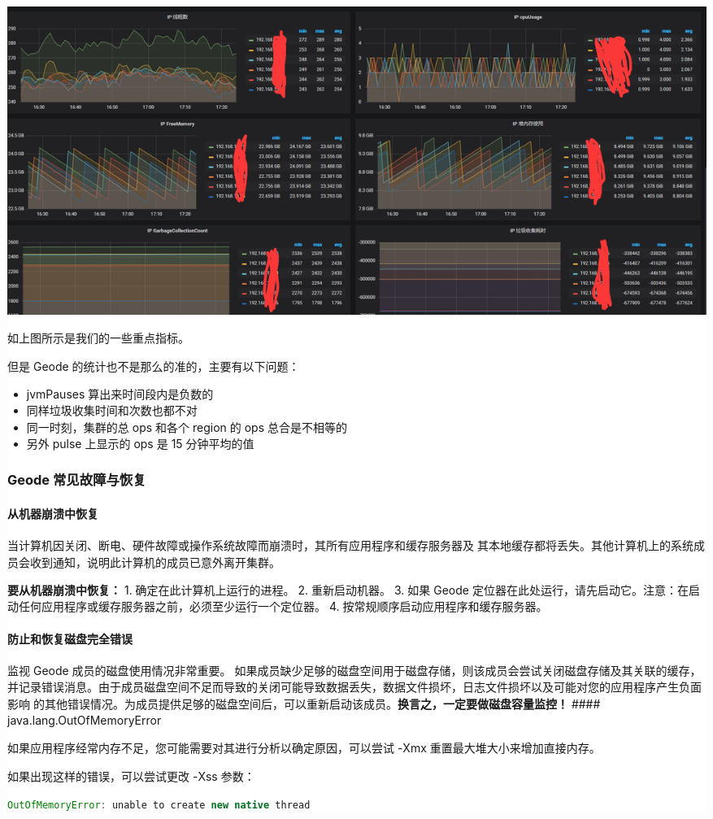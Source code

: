 ![在这里插入图片描述](../assets/430d09c0-1689-11ea-a6a9-8f5c13f0663b.png)

如上图所示是我们的一些重点指标。

但是 Geode 的统计也不是那么的准的，主要有以下问题：

- jvmPauses 算出来时间段内是负数的
- 同样垃圾收集时间和次数也都不对
- 同一时刻，集群的总 ops 和各个 region 的 ops 总合是不相等的
- 另外 pulse 上显示的 ops 是 15 分钟平均的值

### Geode 常见故障与恢复

#### 从机器崩溃中恢复

当计算机因关闭、断电、硬件故障或操作系统故障而崩溃时，其所有应用程序和缓存服务器及 其本地缓存都将丢失。其他计算机上的系统成员会收到通知，说明此计算机的成员已意外离开集群。

**要从机器崩溃中恢复：** 1.  确定在此计算机上运行的进程。
2\.  重新启动机器。
3\.  如果 Geode 定位器在此处运行，请先启动它。注意：在启动任何应用程序或缓存服务器之前，必须至少运行一个定位器。
4\.  按常规顺序启动应用程序和缓存服务器。

#### 防止和恢复磁盘完全错误

监视 Geode 成员的磁盘使用情况非常重要。 如果成员缺少足够的磁盘空间用于磁盘存储，则该成员会尝试关闭磁盘存储及其关联的缓存，并记录错误消息。由于成员磁盘空间不足而导致的关闭可能导致数据丢失，数据文件损坏，日志文件损坏以及可能对您的应用程序产生负面影响 的其他错误情况。为成员提供足够的磁盘空间后，可以重新启动该成员。**换言之，一定要做磁盘容量监控！** #### java.lang.OutOfMemoryError

如果应用程序经常内存不足，您可能需要对其进行分析以确定原因，可以尝试 -Xmx 重置最大堆大小来增加直接内存。

如果出现这样的错误，可以尝试更改 -Xss 参数：

```java
OutOfMemoryError: unable to create new native thread
```
